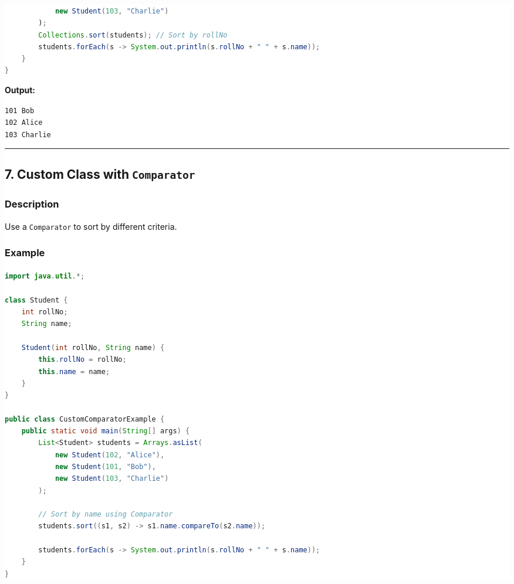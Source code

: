 ```java
            new Student(103, "Charlie")
        );
        Collections.sort(students); // Sort by rollNo
        students.forEach(s -> System.out.println(s.rollNo + " " + s.name));
    }
}
```

**Output:**  
```
101 Bob
102 Alice
103 Charlie
```

---

## **7. Custom Class with `Comparator`**

### **Description**  
Use a `Comparator` to sort by different criteria.

### **Example**

```java
import java.util.*;

class Student {
    int rollNo;
    String name;

    Student(int rollNo, String name) {
        this.rollNo = rollNo;
        this.name = name;
    }
}

public class CustomComparatorExample {
    public static void main(String[] args) {
        List<Student> students = Arrays.asList(
            new Student(102, "Alice"),
            new Student(101, "Bob"),
            new Student(103, "Charlie")
        );

        // Sort by name using Comparator
        students.sort((s1, s2) -> s1.name.compareTo(s2.name));

        students.forEach(s -> System.out.println(s.rollNo + " " + s.name));
    }
}
```
